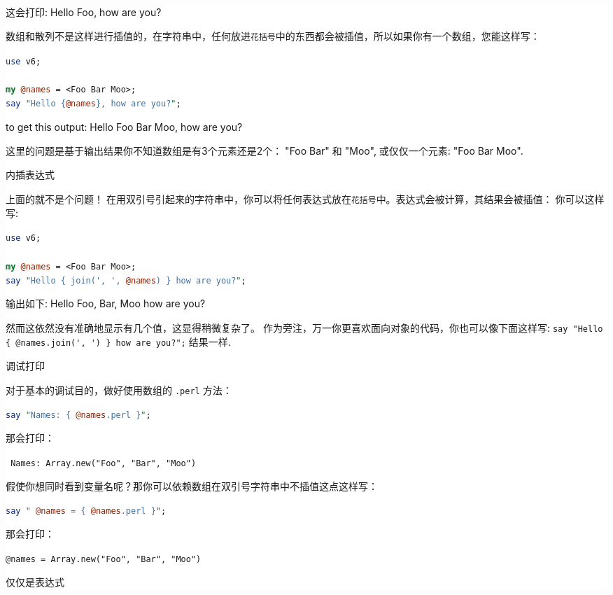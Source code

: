 这会打印:
Hello Foo, how are you?

数组和散列不是这样进行插值的，在字符串中，任何放进`花括号`中的东西都会被插值，所以如果你有一个数组，您能这样写：

```perl
use v6;

my @names = <Foo Bar Moo>;
say "Hello {@names}, how are you?";
```

to get this output:
Hello Foo Bar Moo, how are you?

这里的问题是基于输出结果你不知道数组是有3个元素还是2个：
"Foo Bar" 和 "Moo", 或仅仅一个元素: "Foo Bar Moo".

内插表达式

上面的就不是个问题！ 在用双引号引起来的字符串中，你可以将任何表达式放在`花括号`中。表达式会被计算，其结果会被插值：
你可以这样写:

```perl
use v6;

my @names = <Foo Bar Moo>;
say "Hello { join(', ', @names) } how are you?";
```

输出如下:
Hello Foo, Bar, Moo how are you?

然而这依然没有准确地显示有几个值，这显得稍微复杂了。
作为旁注，万一你更喜欢面向对象的代码，你也可以像下面这样写:
`say "Hello { @names.join(', ') } how are you?";`
结果一样.

调试打印


对于基本的调试目的，做好使用数组的 `.perl` 方法：

```perl
say "Names: { @names.perl }";
```

那会打印：

     Names: Array.new("Foo", "Bar", "Moo")
假使你想同时看到变量名呢？那你可以依赖数组在双引号字符串中不插值这点这样写：

```perl
say " @names = { @names.perl }";
```

那会打印：

    @names = Array.new("Foo", "Bar", "Moo")
仅仅是表达式

